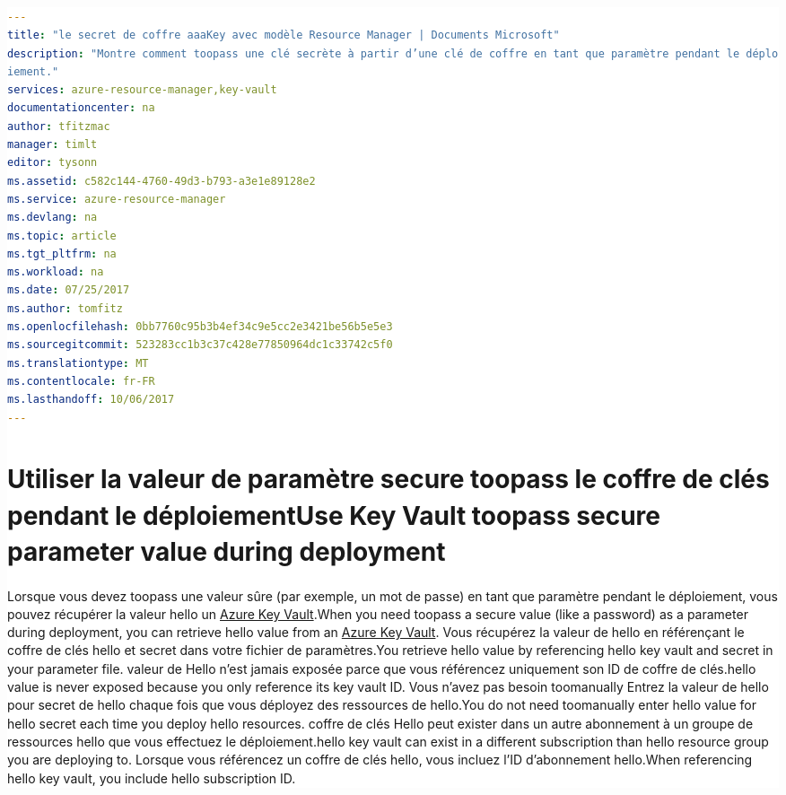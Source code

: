 ```yaml
---
title: "le secret de coffre aaaKey avec modèle Resource Manager | Documents Microsoft"
description: "Montre comment toopass une clé secrète à partir d’une clé de coffre en tant que paramètre pendant le déploiement."
services: azure-resource-manager,key-vault
documentationcenter: na
author: tfitzmac
manager: timlt
editor: tysonn
ms.assetid: c582c144-4760-49d3-b793-a3e1e89128e2
ms.service: azure-resource-manager
ms.devlang: na
ms.topic: article
ms.tgt_pltfrm: na
ms.workload: na
ms.date: 07/25/2017
ms.author: tomfitz
ms.openlocfilehash: 0bb7760c95b3b4ef34c9e5cc2e3421be56b5e5e3
ms.sourcegitcommit: 523283cc1b3c37c428e77850964dc1c33742c5f0
ms.translationtype: MT
ms.contentlocale: fr-FR
ms.lasthandoff: 10/06/2017
---
```

# <a name="use-key-vault-toopass-secure-parameter-value-during-deployment"></a><span data-ttu-id="bfe3a-103">Utiliser la valeur de paramètre secure toopass le coffre de clés pendant le déploiement</span><span class="sxs-lookup"><span data-stu-id="bfe3a-103">Use Key Vault toopass secure parameter value during deployment</span></span>

<span data-ttu-id="bfe3a-104">Lorsque vous devez toopass une valeur sûre (par exemple, un mot de passe) en tant que paramètre pendant le déploiement, vous pouvez récupérer la valeur hello un [Azure Key Vault](../key-vault/key-vault-whatis.md).</span><span class="sxs-lookup"><span data-stu-id="bfe3a-104">When you need toopass a secure value (like a password) as a parameter during deployment, you can retrieve hello value from an [Azure Key Vault](../key-vault/key-vault-whatis.md).</span></span> <span data-ttu-id="bfe3a-105">Vous récupérez la valeur de hello en référençant le coffre de clés hello et secret dans votre fichier de paramètres.</span><span class="sxs-lookup"><span data-stu-id="bfe3a-105">You retrieve hello value by referencing hello key vault and secret in your parameter file.</span></span> <span data-ttu-id="bfe3a-106">valeur de Hello n’est jamais exposée parce que vous référencez uniquement son ID de coffre de clés.</span><span class="sxs-lookup"><span data-stu-id="bfe3a-106">hello value is never exposed because you only reference its key vault ID.</span></span> <span data-ttu-id="bfe3a-107">Vous n’avez pas besoin toomanually Entrez la valeur de hello pour secret de hello chaque fois que vous déployez des ressources de hello.</span><span class="sxs-lookup"><span data-stu-id="bfe3a-107">You do not need toomanually enter hello value for hello secret each time you deploy hello resources.</span></span> <span data-ttu-id="bfe3a-108">coffre de clés Hello peut exister dans un autre abonnement à un groupe de ressources hello que vous effectuez le déploiement.</span><span class="sxs-lookup"><span data-stu-id="bfe3a-108">hello key vault can exist in a different subscription than hello resource group you are deploying to.</span></span> <span data-ttu-id="bfe3a-109">Lorsque vous référencez un coffre de clés hello, vous incluez l’ID d’abonnement hello.</span><span class="sxs-lookup"><span data-stu-id="bfe3a-109">When referencing hello key vault, you include hello subscription ID.</span></span>
